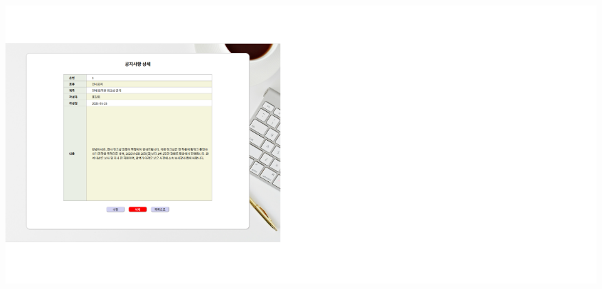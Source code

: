   <img src="https://github.com/chchjjj/vue_express/blob/main/images/notice_view.PNG" width="400" height="400">